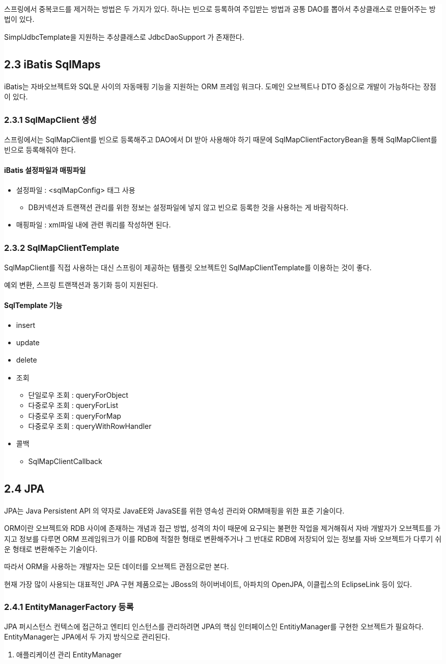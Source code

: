 스프링에서 중복코드를 제거하는 방법은 두 가지가 있다.
하나는 빈으로 등록하여 주입받는 방법과 공통 DAO를 뽑아서 추상클래스로 만들어주는 방법이 있다.

SimplJdbcTemplate을 지원하는 추상클래스로 JdbcDaoSupport 가 존재한다.

## 2.3 iBatis SqlMaps
iBatis는 자바오브젝트와 SQL문 사이의 자동매핑 기능을 지원하는 ORM 프레임 워크다. 도메인 오브젝트나 DTO 중심으로 개발이 가능하다는 장점이 있다.

### 2.3.1 SqlMapClient 생성
스프링에서는 SqlMapClient를 빈으로 등록해주고 DAO에서 DI 받아 사용해야 하기 때문에 SqlMapClientFactoryBean을 통해 SqlMapClient를 빈으로 등록해줘야 한다.

#### iBatis 설정파일과 매핑파일

- 설정파일 : \<sqlMapConfig> 태그 사용
	- DB커넥션과 트랜잭션 관리를 위한 정보는 설정파일에 넣지 않고 빈으로 등록한 것을 사용하는 게 바람직하다.

- 매핑파일 : xml파일 내에 관련 쿼리를 작성하면 된다.

### 2.3.2 SqlMapClientTemplate
SqlMapClient를 직접 사용하는 대신 스프링이 제공하는 템플릿 오브젝트인 SqlMapClientTemplate를 이용하는 것이 좋다.

예외 변환, 스프링 트랜잭션과 동기화 등이 지원된다.

#### SqlTemplate 기능
- insert
- update
- delete

- 조회
	- 단일로우 조회 : queryForObject
	- 다중로우 조회 : queryForList
	- 다중로우 조회 : queryForMap
	- 다중로우 조회 : queryWithRowHandler

- 콜백
	- SqlMapClientCallback


## 2.4 JPA
JPA는 Java Persistent API 의 약자로 JavaEE와 JavaSE를 위한 영속성 관리와 ORM매핑을 위한 표준 기술이다.

ORM이란 오브젝트와 RDB 사이에 존재하는 개념과 접근 방법, 성격의 차이 때문에 요구되는 불편한 작업을 제거해줘서 자바 개발자가 오브젝트를 가지고 정보를 다루면 ORM 프레임워크가 이를 RDB에 적절한 형태로 변환해주거나 그 반대로 RDB에 저장되어 있는 정보를 자바 오브젝트가 다루기 쉬운 형태로 변환해주는 기술이다.

따라서 ORM을 사용하는 개발자는 모든 데이터를 오브젝트 관점으로만 본다.

현재 가장 많이 사용되는 대표적인 JPA 구현 제품으로는 JBoss의 하이버네이트, 아파치의 OpenJPA, 이클립스의 EclipseLink 등이 있다.

### 2.4.1 EntityManagerFactory 등록
JPA 퍼시스턴스 컨텍스에 접근하고 엔티티 인스턴스를 관리하려면 JPA의 핵심 인터페이스인 EntitiyManager를 구현한 오브젝트가 필요하다. EntityManager는 JPA에서 두 가지 방식으로 관리된다.

1. 애플리케이션 관리 EntityManager
